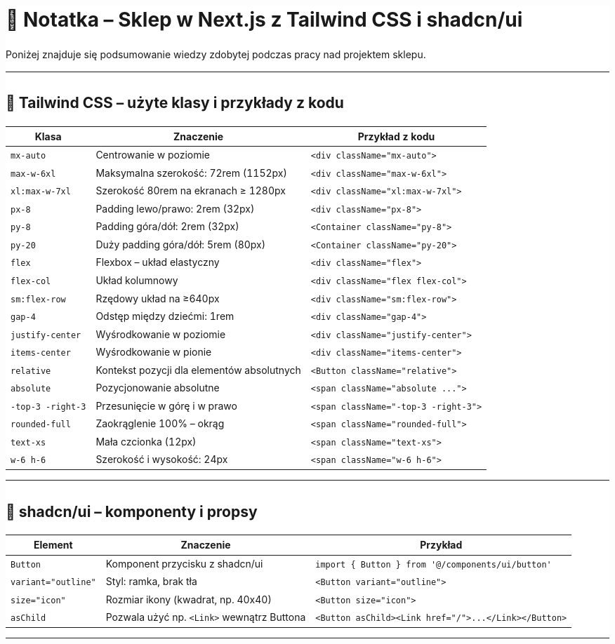 # 📘 Notatka – Sklep w Next.js z Tailwind CSS i shadcn/ui

Poniżej znajduje się podsumowanie wiedzy zdobytej podczas pracy nad projektem sklepu.

---

## 🧩 Tailwind CSS – użyte klasy i przykłady z kodu

| Klasa | Znaczenie | Przykład z kodu |
|-------|-----------|-----------------|
| `mx-auto` | Centrowanie w poziomie | `<div className="mx-auto">` |
| `max-w-6xl` | Maksymalna szerokość: 72rem (1152px) | `<div className="max-w-6xl">` |
| `xl:max-w-7xl` | Szerokość 80rem na ekranach ≥ 1280px | `<div className="xl:max-w-7xl">` |
| `px-8` | Padding lewo/prawo: 2rem (32px) | `<div className="px-8">` |
| `py-8` | Padding góra/dół: 2rem (32px) | `<Container className="py-8">` |
| `py-20` | Duży padding góra/dół: 5rem (80px) | `<Container className="py-20">` |
| `flex` | Flexbox – układ elastyczny | `<div className="flex">` |
| `flex-col` | Układ kolumnowy | `<div className="flex flex-col">` |
| `sm:flex-row` | Rzędowy układ na ≥640px | `<div className="sm:flex-row">` |
| `gap-4` | Odstęp między dziećmi: 1rem | `<div className="gap-4">` |
| `justify-center` | Wyśrodkowanie w poziomie | `<div className="justify-center">` |
| `items-center` | Wyśrodkowanie w pionie | `<div className="items-center">` |
| `relative` | Kontekst pozycji dla elementów absolutnych | `<Button className="relative">` |
| `absolute` | Pozycjonowanie absolutne | `<span className="absolute ...">` |
| `-top-3 -right-3` | Przesunięcie w górę i w prawo | `<span className="-top-3 -right-3">` |
| `rounded-full` | Zaokrąglenie 100% – okrąg | `<span className="rounded-full">` |
| `text-xs` | Mała czcionka (12px) | `<span className="text-xs">` |
| `w-6 h-6` | Szerokość i wysokość: 24px | `<span className="w-6 h-6">` |

---

## 🧱 shadcn/ui – komponenty i propsy

| Element | Znaczenie | Przykład |
|--------|-----------|----------|
| `Button` | Komponent przycisku z shadcn/ui | `import { Button } from '@/components/ui/button'` |
| `variant="outline"` | Styl: ramka, brak tła | `<Button variant="outline">` |
| `size="icon"` | Rozmiar ikony (kwadrat, np. 40x40) | `<Button size="icon">` |
| `asChild` | Pozwala użyć np. `<Link>` wewnątrz Buttona | `<Button asChild><Link href="/">...</Link></Button>` |

---